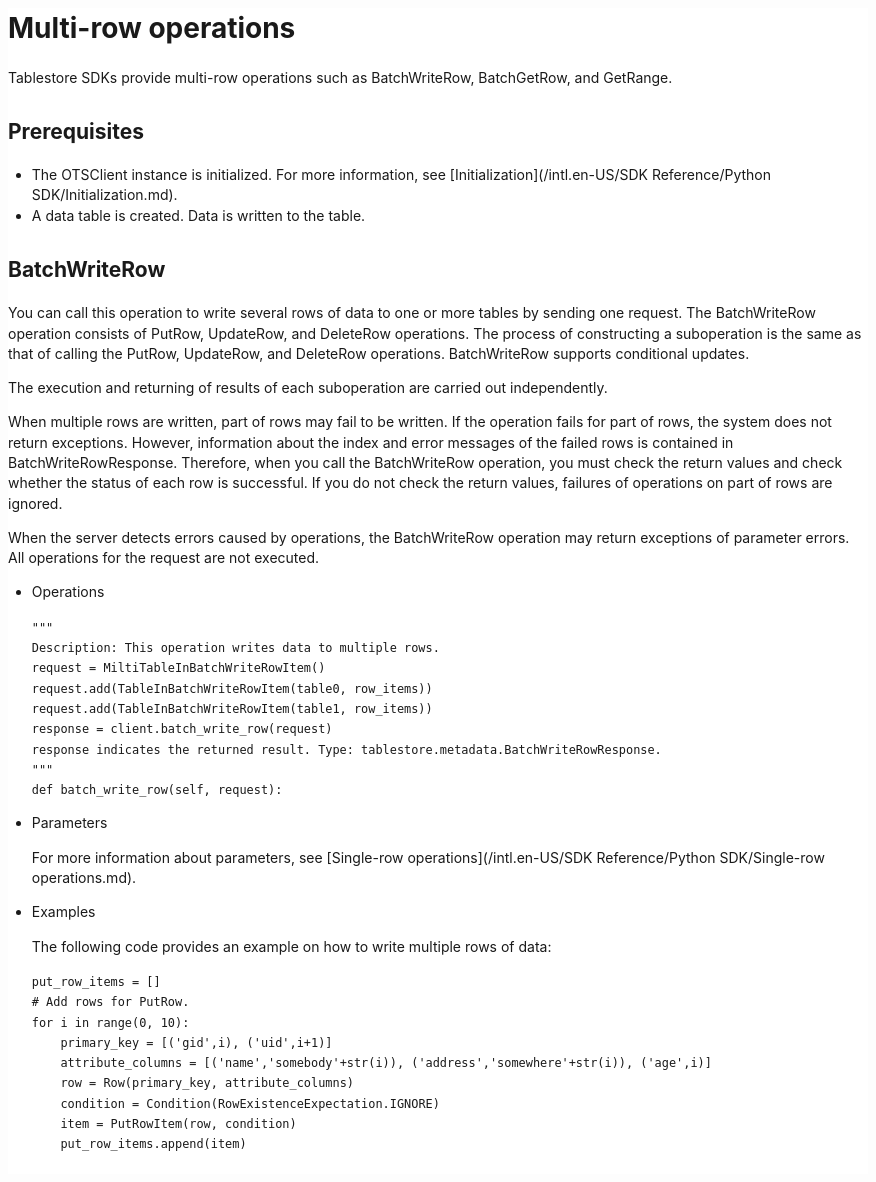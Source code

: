 # Multi-row operations

Tablestore SDKs provide multi-row operations such as BatchWriteRow, BatchGetRow, and GetRange.

## Prerequisites

-   The OTSClient instance is initialized. For more information, see [Initialization](/intl.en-US/SDK Reference/Python SDK/Initialization.md).
-   A data table is created. Data is written to the table.

## BatchWriteRow

You can call this operation to write several rows of data to one or more tables by sending one request. The BatchWriteRow operation consists of PutRow, UpdateRow, and DeleteRow operations. The process of constructing a suboperation is the same as that of calling the PutRow, UpdateRow, and DeleteRow operations. BatchWriteRow supports conditional updates.

The execution and returning of results of each suboperation are carried out independently.

When multiple rows are written, part of rows may fail to be written. If the operation fails for part of rows, the system does not return exceptions. However, information about the index and error messages of the failed rows is contained in BatchWriteRowResponse. Therefore, when you call the BatchWriteRow operation, you must check the return values and check whether the status of each row is successful. If you do not check the return values, failures of operations on part of rows are ignored.

When the server detects errors caused by operations, the BatchWriteRow operation may return exceptions of parameter errors. All operations for the request are not executed.

-   Operations

    ```
    """
    Description: This operation writes data to multiple rows.
    request = MiltiTableInBatchWriteRowItem()
    request.add(TableInBatchWriteRowItem(table0, row_items))
    request.add(TableInBatchWriteRowItem(table1, row_items))
    response = client.batch_write_row(request)
    response indicates the returned result. Type: tablestore.metadata.BatchWriteRowResponse.
    """
    def batch_write_row(self, request):                   
    ```

-   Parameters

    For more information about parameters, see [Single-row operations](/intl.en-US/SDK Reference/Python SDK/Single-row operations.md).

-   Examples

    The following code provides an example on how to write multiple rows of data:

    ```
    put_row_items = []
    # Add rows for PutRow.
    for i in range(0, 10):
        primary_key = [('gid',i), ('uid',i+1)]
        attribute_columns = [('name','somebody'+str(i)), ('address','somewhere'+str(i)), ('age',i)]
        row = Row(primary_key, attribute_columns)
        condition = Condition(RowExistenceExpectation.IGNORE)
        item = PutRowItem(row, condition)
        put_row_items.append(item)
    